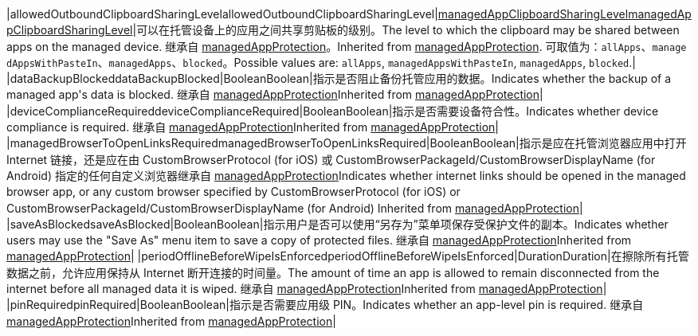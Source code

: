 |<span data-ttu-id="fc1d1-178">allowedOutboundClipboardSharingLevel</span><span class="sxs-lookup"><span data-stu-id="fc1d1-178">allowedOutboundClipboardSharingLevel</span></span>|[<span data-ttu-id="fc1d1-179">managedAppClipboardSharingLevel</span><span class="sxs-lookup"><span data-stu-id="fc1d1-179">managedAppClipboardSharingLevel</span></span>](../resources/intune-mam-managedappclipboardsharinglevel.md)|<span data-ttu-id="fc1d1-180">可以在托管设备上的应用之间共享剪贴板的级别。</span><span class="sxs-lookup"><span data-stu-id="fc1d1-180">The level to which the clipboard may be shared between apps on the managed device.</span></span> <span data-ttu-id="fc1d1-181">继承自 [managedAppProtection](../resources/intune-mam-managedappprotection.md)。</span><span class="sxs-lookup"><span data-stu-id="fc1d1-181">Inherited from [managedAppProtection](../resources/intune-mam-managedappprotection.md).</span></span> <span data-ttu-id="fc1d1-182">可取值为：`allApps`、`managedAppsWithPasteIn`、`managedApps`、`blocked`。</span><span class="sxs-lookup"><span data-stu-id="fc1d1-182">Possible values are: `allApps`, `managedAppsWithPasteIn`, `managedApps`, `blocked`.</span></span>|
|<span data-ttu-id="fc1d1-183">dataBackupBlocked</span><span class="sxs-lookup"><span data-stu-id="fc1d1-183">dataBackupBlocked</span></span>|<span data-ttu-id="fc1d1-184">Boolean</span><span class="sxs-lookup"><span data-stu-id="fc1d1-184">Boolean</span></span>|<span data-ttu-id="fc1d1-185">指示是否阻止备份托管应用的数据。</span><span class="sxs-lookup"><span data-stu-id="fc1d1-185">Indicates whether the backup of a managed app's data is blocked.</span></span> <span data-ttu-id="fc1d1-186">继承自 [managedAppProtection](../resources/intune-mam-managedappprotection.md)</span><span class="sxs-lookup"><span data-stu-id="fc1d1-186">Inherited from [managedAppProtection](../resources/intune-mam-managedappprotection.md)</span></span>|
|<span data-ttu-id="fc1d1-187">deviceComplianceRequired</span><span class="sxs-lookup"><span data-stu-id="fc1d1-187">deviceComplianceRequired</span></span>|<span data-ttu-id="fc1d1-188">Boolean</span><span class="sxs-lookup"><span data-stu-id="fc1d1-188">Boolean</span></span>|<span data-ttu-id="fc1d1-189">指示是否需要设备符合性。</span><span class="sxs-lookup"><span data-stu-id="fc1d1-189">Indicates whether device compliance is required.</span></span> <span data-ttu-id="fc1d1-190">继承自 [managedAppProtection](../resources/intune-mam-managedappprotection.md)</span><span class="sxs-lookup"><span data-stu-id="fc1d1-190">Inherited from [managedAppProtection](../resources/intune-mam-managedappprotection.md)</span></span>|
|<span data-ttu-id="fc1d1-191">managedBrowserToOpenLinksRequired</span><span class="sxs-lookup"><span data-stu-id="fc1d1-191">managedBrowserToOpenLinksRequired</span></span>|<span data-ttu-id="fc1d1-192">Boolean</span><span class="sxs-lookup"><span data-stu-id="fc1d1-192">Boolean</span></span>|<span data-ttu-id="fc1d1-193">指示是应在托管浏览器应用中打开 Internet 链接，还是应在由 CustomBrowserProtocol (for iOS) 或 CustomBrowserPackageId/CustomBrowserDisplayName (for Android) 指定的任何自定义浏览器继承自 [managedAppProtection](../resources/intune-mam-managedappprotection.md)</span><span class="sxs-lookup"><span data-stu-id="fc1d1-193">Indicates whether internet links should be opened in the managed browser app, or any custom browser specified by CustomBrowserProtocol (for iOS) or CustomBrowserPackageId/CustomBrowserDisplayName (for Android) Inherited from [managedAppProtection](../resources/intune-mam-managedappprotection.md)</span></span>|
|<span data-ttu-id="fc1d1-194">saveAsBlocked</span><span class="sxs-lookup"><span data-stu-id="fc1d1-194">saveAsBlocked</span></span>|<span data-ttu-id="fc1d1-195">Boolean</span><span class="sxs-lookup"><span data-stu-id="fc1d1-195">Boolean</span></span>|<span data-ttu-id="fc1d1-196">指示用户是否可以使用“另存为”菜单项保存受保护文件的副本。</span><span class="sxs-lookup"><span data-stu-id="fc1d1-196">Indicates whether users may use the "Save As" menu item to save a copy of protected files.</span></span> <span data-ttu-id="fc1d1-197">继承自 [managedAppProtection](../resources/intune-mam-managedappprotection.md)</span><span class="sxs-lookup"><span data-stu-id="fc1d1-197">Inherited from [managedAppProtection](../resources/intune-mam-managedappprotection.md)</span></span>|
|<span data-ttu-id="fc1d1-198">periodOfflineBeforeWipeIsEnforced</span><span class="sxs-lookup"><span data-stu-id="fc1d1-198">periodOfflineBeforeWipeIsEnforced</span></span>|<span data-ttu-id="fc1d1-199">Duration</span><span class="sxs-lookup"><span data-stu-id="fc1d1-199">Duration</span></span>|<span data-ttu-id="fc1d1-200">在擦除所有托管数据之前，允许应用保持从 Internet 断开连接的时间量。</span><span class="sxs-lookup"><span data-stu-id="fc1d1-200">The amount of time an app is allowed to remain disconnected from the internet before all managed data it is wiped.</span></span> <span data-ttu-id="fc1d1-201">继承自 [managedAppProtection](../resources/intune-mam-managedappprotection.md)</span><span class="sxs-lookup"><span data-stu-id="fc1d1-201">Inherited from [managedAppProtection](../resources/intune-mam-managedappprotection.md)</span></span>|
|<span data-ttu-id="fc1d1-202">pinRequired</span><span class="sxs-lookup"><span data-stu-id="fc1d1-202">pinRequired</span></span>|<span data-ttu-id="fc1d1-203">Boolean</span><span class="sxs-lookup"><span data-stu-id="fc1d1-203">Boolean</span></span>|<span data-ttu-id="fc1d1-204">指示是否需要应用级 PIN。</span><span class="sxs-lookup"><span data-stu-id="fc1d1-204">Indicates whether an app-level pin is required.</span></span> <span data-ttu-id="fc1d1-205">继承自 [managedAppProtection](../resources/intune-mam-managedappprotection.md)</span><span class="sxs-lookup"><span data-stu-id="fc1d1-205">Inherited from [managedAppProtection](../resources/intune-mam-managedappprotection.md)</span></span>|